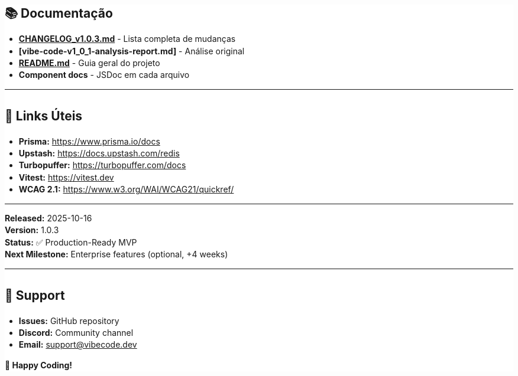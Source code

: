
## 📚 Documentação

- **[CHANGELOG_v1.0.3.md](./CHANGELOG_v1.0.3.md)** - Lista completa de mudanças
- **[vibe-code-v1_0_1-analysis-report.md]** - Análise original
- **[README.md](./README.md)** - Guia geral do projeto
- **Component docs** - JSDoc em cada arquivo

---

## 🔗 Links Úteis

- **Prisma:** https://www.prisma.io/docs
- **Upstash:** https://docs.upstash.com/redis
- **Turbopuffer:** https://turbopuffer.com/docs
- **Vitest:** https://vitest.dev
- **WCAG 2.1:** https://www.w3.org/WAI/WCAG21/quickref/

---

**Released:** 2025-10-16  
**Version:** 1.0.3  
**Status:** ✅ Production-Ready MVP  
**Next Milestone:** Enterprise features (optional, +4 weeks)

---

## 💬 Support

- **Issues:** GitHub repository
- **Discord:** Community channel
- **Email:** support@vibecode.dev

**🎉 Happy Coding!**

